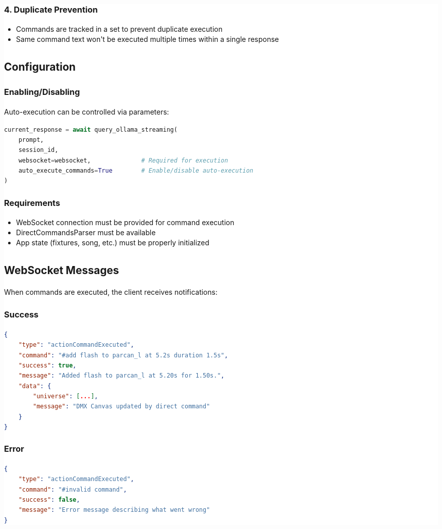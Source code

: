 ### 4. Duplicate Prevention

- Commands are tracked in a set to prevent duplicate execution
- Same command text won't be executed multiple times within a single response

## Configuration

### Enabling/Disabling

Auto-execution can be controlled via parameters:

```python
current_response = await query_ollama_streaming(
    prompt, 
    session_id, 
    websocket=websocket,              # Required for execution
    auto_execute_commands=True        # Enable/disable auto-execution
)
```

### Requirements

- WebSocket connection must be provided for command execution
- DirectCommandsParser must be available
- App state (fixtures, song, etc.) must be properly initialized

## WebSocket Messages

When commands are executed, the client receives notifications:

### Success
```json
{
    "type": "actionCommandExecuted",
    "command": "#add flash to parcan_l at 5.2s duration 1.5s",
    "success": true,
    "message": "Added flash to parcan_l at 5.20s for 1.50s.",
    "data": {
        "universe": [...],
        "message": "DMX Canvas updated by direct command"
    }
}
```

### Error
```json
{
    "type": "actionCommandExecuted",
    "command": "#invalid command",
    "success": false,
    "message": "Error message describing what went wrong"
}
```

